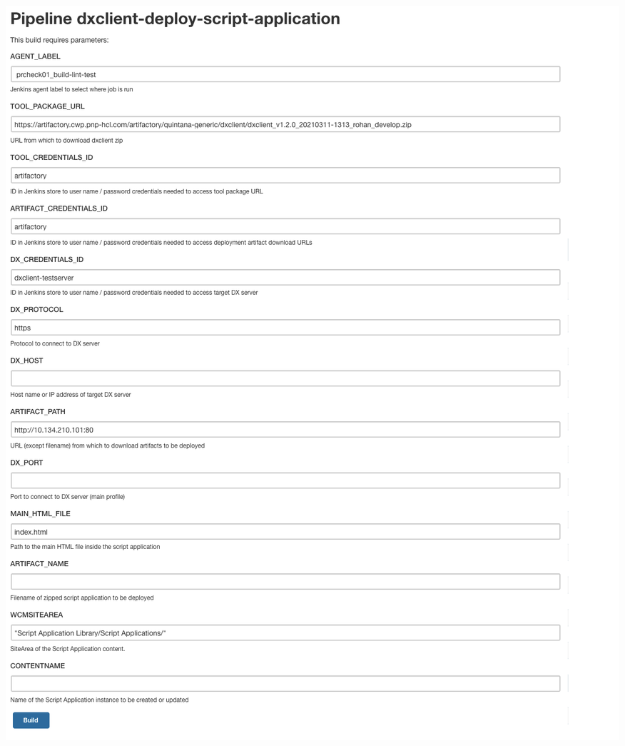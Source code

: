 ![Pipeline DXClient deploy script application sample](../assets/pipeline_deploy_script_app_sample.png)
